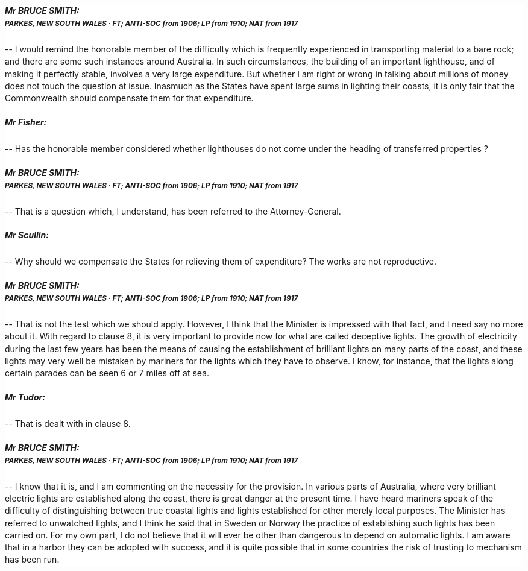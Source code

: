 ##### Mr BRUCE SMITH:<br><small class="text-muted">PARKES, NEW SOUTH WALES &middot; FT; ANTI-SOC from 1906; LP from 1910; NAT from 1917</small>

-- I would remind the honorable member of the difficulty which is frequently experienced in transporting material to a bare rock; and there are some such instances around Australia. In such circumstances, the building of an important lighthouse, and of making it perfectly stable, involves a very large expenditure. But whether I am right or wrong in talking about millions of money does not touch the question at issue. Inasmuch as the States have spent large sums in lighting their coasts, it is only fair that the Commonwealth should compensate them for that expenditure. 

##### Mr Fisher:

--  Has the honorable member considered whether lighthouses do not come under the heading of transferred properties ? 

##### Mr BRUCE SMITH:<br><small class="text-muted">PARKES, NEW SOUTH WALES &middot; FT; ANTI-SOC from 1906; LP from 1910; NAT from 1917</small>

-- That is a question which, I understand, has been referred to the Attorney-General. 

##### Mr Scullin:

--  Why should we compensate the States for relieving them of expenditure? The works are not reproductive. 

##### Mr BRUCE SMITH:<br><small class="text-muted">PARKES, NEW SOUTH WALES &middot; FT; ANTI-SOC from 1906; LP from 1910; NAT from 1917</small>

-- That is not the test which we should apply. However, I think that the Minister is impressed with that fact, and I need say no more about it. With regard to clause 8, it is very important to provide now for what are called deceptive lights. The growth of electricity during the last few years has been the means of causing the establishment of brilliant lights on many parts of the coast, and these lights may very well be mistaken by mariners for the lights which they have to observe. I know, for instance, that the lights along certain parades can be seen 6 or  7  miles off at sea. 

##### Mr Tudor:

--  That is dealt with in clause 8. 

##### Mr BRUCE SMITH:<br><small class="text-muted">PARKES, NEW SOUTH WALES &middot; FT; ANTI-SOC from 1906; LP from 1910; NAT from 1917</small>

-- I know that it is, and I am commenting on the necessity for the provision. In various parts of Australia, where very brilliant electric lights are established along the coast, there is great danger at the present time. I have heard mariners speak of the difficulty of distinguishing between true coastal lights and lights established for other merely local purposes. The Minister has referred to unwatched lights, and I think he said that in Sweden or Norway the practice of establishing such lights has been carried on. For my own part, I do not believe that it will ever be other than dangerous to depend on automatic lights. I am aware that in a harbor they can be adopted with success, and it is quite possible that in some countries the risk of trusting to mechanism has been run. 
